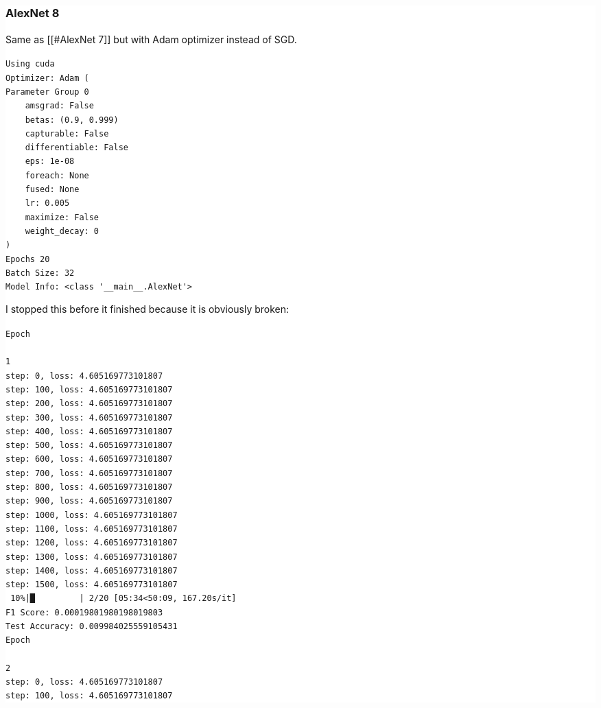### AlexNet 8
Same as [[#AlexNet 7]] but with Adam optimizer instead of SGD. 
```
Using cuda
Optimizer: Adam (
Parameter Group 0
    amsgrad: False
    betas: (0.9, 0.999)
    capturable: False
    differentiable: False
    eps: 1e-08
    foreach: None
    fused: None
    lr: 0.005
    maximize: False
    weight_decay: 0
)
Epochs 20
Batch Size: 32
Model Info: <class '__main__.AlexNet'>
```

I stopped this before it finished because it is obviously broken:
```
Epoch

1
step: 0, loss: 4.605169773101807
step: 100, loss: 4.605169773101807
step: 200, loss: 4.605169773101807
step: 300, loss: 4.605169773101807
step: 400, loss: 4.605169773101807
step: 500, loss: 4.605169773101807
step: 600, loss: 4.605169773101807
step: 700, loss: 4.605169773101807
step: 800, loss: 4.605169773101807
step: 900, loss: 4.605169773101807
step: 1000, loss: 4.605169773101807
step: 1100, loss: 4.605169773101807
step: 1200, loss: 4.605169773101807
step: 1300, loss: 4.605169773101807
step: 1400, loss: 4.605169773101807
step: 1500, loss: 4.605169773101807
 10%|█         | 2/20 [05:34<50:09, 167.20s/it]
F1 Score: 0.00019801980198019803
Test Accuracy: 0.009984025559105431
Epoch

2
step: 0, loss: 4.605169773101807
step: 100, loss: 4.605169773101807
```